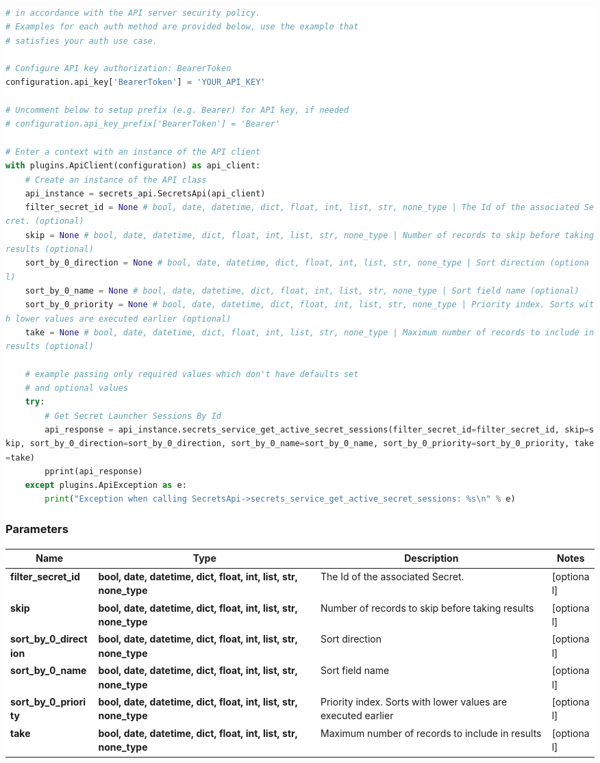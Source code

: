 ```python
# in accordance with the API server security policy.
# Examples for each auth method are provided below, use the example that
# satisfies your auth use case.

# Configure API key authorization: BearerToken
configuration.api_key['BearerToken'] = 'YOUR_API_KEY'

# Uncomment below to setup prefix (e.g. Bearer) for API key, if needed
# configuration.api_key_prefix['BearerToken'] = 'Bearer'

# Enter a context with an instance of the API client
with plugins.ApiClient(configuration) as api_client:
    # Create an instance of the API class
    api_instance = secrets_api.SecretsApi(api_client)
    filter_secret_id = None # bool, date, datetime, dict, float, int, list, str, none_type | The Id of the associated Secret. (optional)
    skip = None # bool, date, datetime, dict, float, int, list, str, none_type | Number of records to skip before taking results (optional)
    sort_by_0_direction = None # bool, date, datetime, dict, float, int, list, str, none_type | Sort direction (optional)
    sort_by_0_name = None # bool, date, datetime, dict, float, int, list, str, none_type | Sort field name (optional)
    sort_by_0_priority = None # bool, date, datetime, dict, float, int, list, str, none_type | Priority index. Sorts with lower values are executed earlier (optional)
    take = None # bool, date, datetime, dict, float, int, list, str, none_type | Maximum number of records to include in results (optional)

    # example passing only required values which don't have defaults set
    # and optional values
    try:
        # Get Secret Launcher Sessions By Id
        api_response = api_instance.secrets_service_get_active_secret_sessions(filter_secret_id=filter_secret_id, skip=skip, sort_by_0_direction=sort_by_0_direction, sort_by_0_name=sort_by_0_name, sort_by_0_priority=sort_by_0_priority, take=take)
        pprint(api_response)
    except plugins.ApiException as e:
        print("Exception when calling SecretsApi->secrets_service_get_active_secret_sessions: %s\n" % e)
```


### Parameters

Name | Type | Description  | Notes
------------- | ------------- | ------------- | -------------
 **filter_secret_id** | **bool, date, datetime, dict, float, int, list, str, none_type**| The Id of the associated Secret. | [optional]
 **skip** | **bool, date, datetime, dict, float, int, list, str, none_type**| Number of records to skip before taking results | [optional]
 **sort_by_0_direction** | **bool, date, datetime, dict, float, int, list, str, none_type**| Sort direction | [optional]
 **sort_by_0_name** | **bool, date, datetime, dict, float, int, list, str, none_type**| Sort field name | [optional]
 **sort_by_0_priority** | **bool, date, datetime, dict, float, int, list, str, none_type**| Priority index. Sorts with lower values are executed earlier | [optional]
 **take** | **bool, date, datetime, dict, float, int, list, str, none_type**| Maximum number of records to include in results | [optional]
